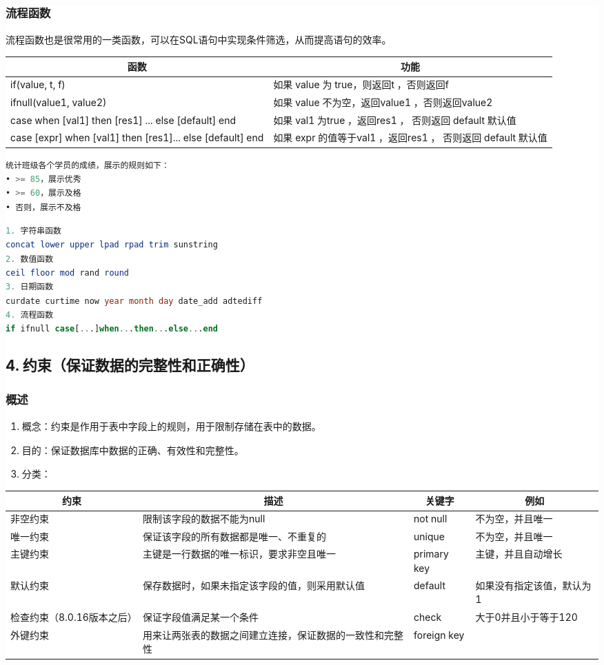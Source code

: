 



### 流程函数

流程函数也是很常用的一类函数，可以在SQL语句中实现条件筛选，从而提高语句的效率。

| 函数                                                      | 功能                                                         |
| --------------------------------------------------------- | ------------------------------------------------------------ |
| if(value, t, f)                                           | 如果 value 为 true，则返回t ，否则返回f                      |
| ifnull(value1, value2)                                    | 如果 value 不为空，返回value1 ，否则返回value2               |
| case when [val1] then [res1] ... else [default] end       | 如果 val1 为true ，返回res1 ， 否则返回 default 默认值       |
| case [expr] when [val1] then [res1]... else [default] end | 如果 expr 的值等于val1 ，返回res1 ， 否则返回 default 默认值 |



```sql
统计班级各个学员的成绩，展示的规则如下：
• >= 85，展示优秀
• >= 60，展示及格
• 否则，展示不及格
```



```sql
1. 字符串函数
concat lower upper lpad rpad trim sunstring
2. 数值函数
ceil floor mod rand round
3. 日期函数
curdate curtime now year month day date_add adtediff 
4. 流程函数
if ifnull case[...]when...then...else...end
```





## 4. 约束（保证数据的完整性和正确性）

### 概述

1. 概念：约束是作用于表中字段上的规则，用于限制存储在表中的数据。

2. 目的：保证数据库中数据的正确、有效性和完整性。

3. 分类：

| 约束                       | 描述                                                     | 关键字      | 例如                      |
| -------------------------- | -------------------------------------------------------- | ----------- | ------------------------- |
| 非空约束                   | 限制该字段的数据不能为null                               | not null    | 不为空，并且唯一          |
| 唯一约束                   | 保证该字段的所有数据都是唯一、不重复的                   | unique      | 不为空，并且唯一          |
| 主键约束                   | 主键是一行数据的唯一标识，要求非空且唯一                 | primary key | 主键，并且自动增长        |
| 默认约束                   | 保存数据时，如果未指定该字段的值，则采用默认值           | default     | 如果没有指定该值，默认为1 |
| 检查约束（8.0.16版本之后） | 保证字段值满足某一个条件                                 | check       | 大于0并且小于等于120      |
| 外键约束                   | 用来让两张表的数据之间建立连接，保证数据的一致性和完整性 | foreign key |                           |
